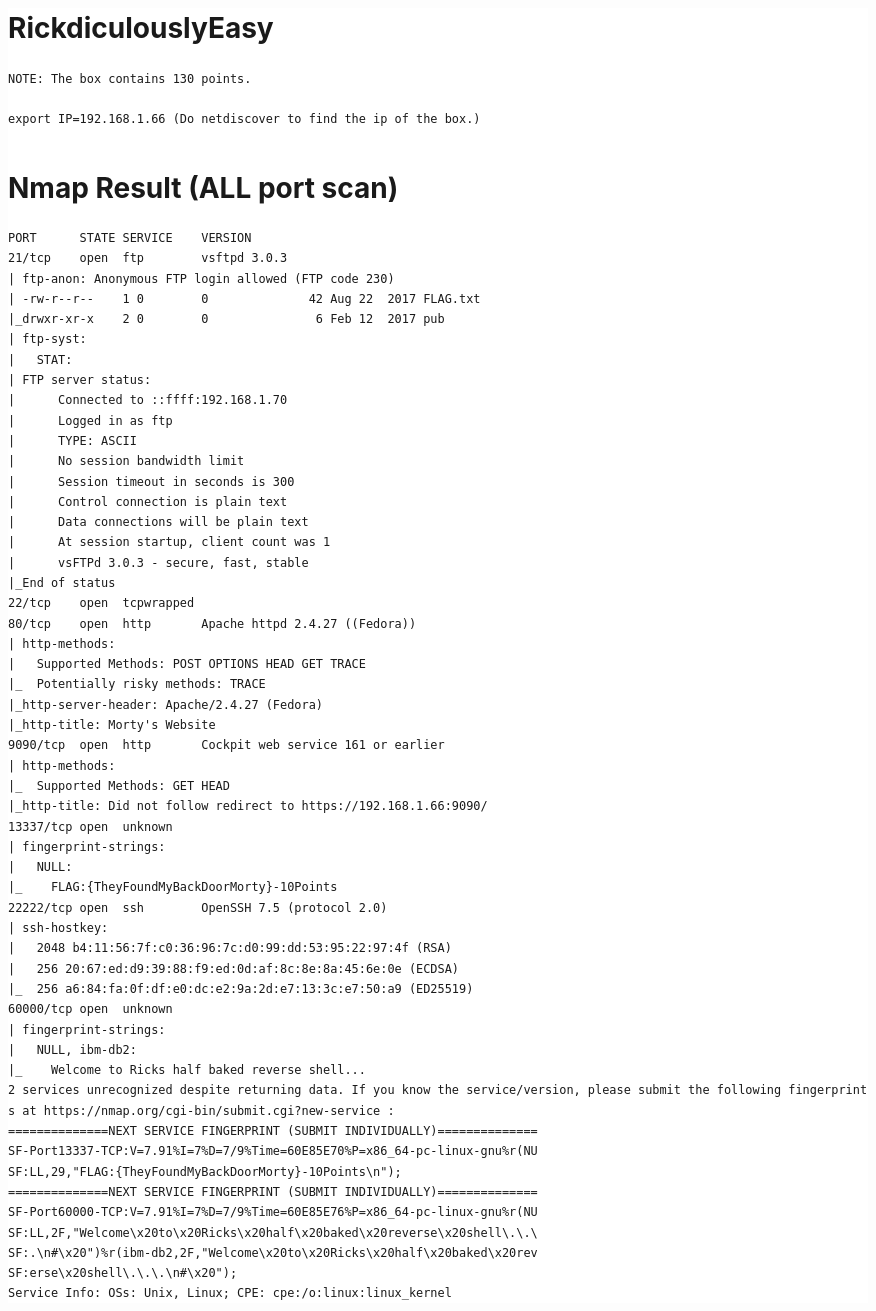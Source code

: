 # RickdiculouslyEasy

	NOTE: The box contains 130 points.

    export IP=192.168.1.66 (Do netdiscover to find the ip of the box.)

# Nmap Result (ALL port scan)

```
PORT      STATE SERVICE    VERSION
21/tcp    open  ftp        vsftpd 3.0.3
| ftp-anon: Anonymous FTP login allowed (FTP code 230)
| -rw-r--r--    1 0        0              42 Aug 22  2017 FLAG.txt
|_drwxr-xr-x    2 0        0               6 Feb 12  2017 pub
| ftp-syst: 
|   STAT: 
| FTP server status:
|      Connected to ::ffff:192.168.1.70
|      Logged in as ftp
|      TYPE: ASCII
|      No session bandwidth limit
|      Session timeout in seconds is 300
|      Control connection is plain text
|      Data connections will be plain text
|      At session startup, client count was 1
|      vsFTPd 3.0.3 - secure, fast, stable
|_End of status
22/tcp    open  tcpwrapped
80/tcp    open  http       Apache httpd 2.4.27 ((Fedora))
| http-methods: 
|   Supported Methods: POST OPTIONS HEAD GET TRACE
|_  Potentially risky methods: TRACE
|_http-server-header: Apache/2.4.27 (Fedora)
|_http-title: Morty's Website
9090/tcp  open  http       Cockpit web service 161 or earlier
| http-methods: 
|_  Supported Methods: GET HEAD
|_http-title: Did not follow redirect to https://192.168.1.66:9090/
13337/tcp open  unknown
| fingerprint-strings: 
|   NULL: 
|_    FLAG:{TheyFoundMyBackDoorMorty}-10Points
22222/tcp open  ssh        OpenSSH 7.5 (protocol 2.0)
| ssh-hostkey: 
|   2048 b4:11:56:7f:c0:36:96:7c:d0:99:dd:53:95:22:97:4f (RSA)
|   256 20:67:ed:d9:39:88:f9:ed:0d:af:8c:8e:8a:45:6e:0e (ECDSA)
|_  256 a6:84:fa:0f:df:e0:dc:e2:9a:2d:e7:13:3c:e7:50:a9 (ED25519)
60000/tcp open  unknown
| fingerprint-strings: 
|   NULL, ibm-db2: 
|_    Welcome to Ricks half baked reverse shell...
2 services unrecognized despite returning data. If you know the service/version, please submit the following fingerprints at https://nmap.org/cgi-bin/submit.cgi?new-service :
==============NEXT SERVICE FINGERPRINT (SUBMIT INDIVIDUALLY)==============
SF-Port13337-TCP:V=7.91%I=7%D=7/9%Time=60E85E70%P=x86_64-pc-linux-gnu%r(NU
SF:LL,29,"FLAG:{TheyFoundMyBackDoorMorty}-10Points\n");
==============NEXT SERVICE FINGERPRINT (SUBMIT INDIVIDUALLY)==============
SF-Port60000-TCP:V=7.91%I=7%D=7/9%Time=60E85E76%P=x86_64-pc-linux-gnu%r(NU
SF:LL,2F,"Welcome\x20to\x20Ricks\x20half\x20baked\x20reverse\x20shell\.\.\
SF:.\n#\x20")%r(ibm-db2,2F,"Welcome\x20to\x20Ricks\x20half\x20baked\x20rev
SF:erse\x20shell\.\.\.\n#\x20");
Service Info: OSs: Unix, Linux; CPE: cpe:/o:linux:linux_kernel
```